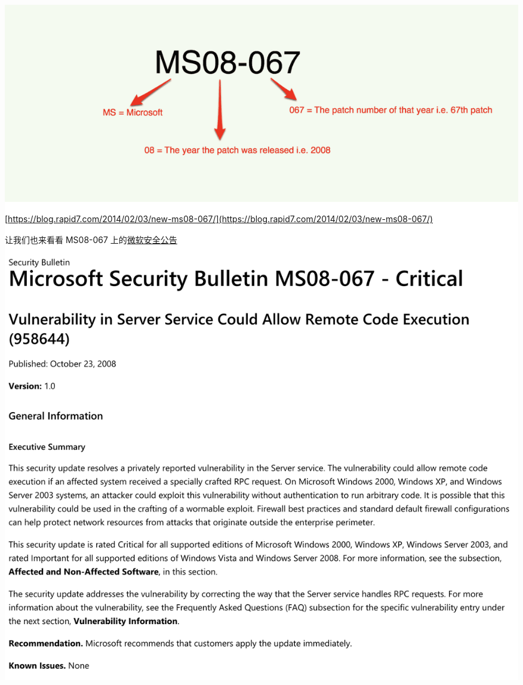 ![Screen-Shot-2014-01-30-at-11.25.35-AM](img/bf6c917a283814e50efe04098d2f581b.png)

[https://blog.rapid7.com/2014/02/03/new-ms08-067/](https://blog.rapid7.com/2014/02/03/new-ms08-067/)

让我们也来看看 MS08-067 上的[微软安全公告](https://docs.microsoft.com/en-us/security-updates/securitybulletins/2008/ms08-067)

![Screenshot-2019-08-04-at-18.19.32](img/a2de271ea21db3a4a7799bcc333776be.png)
